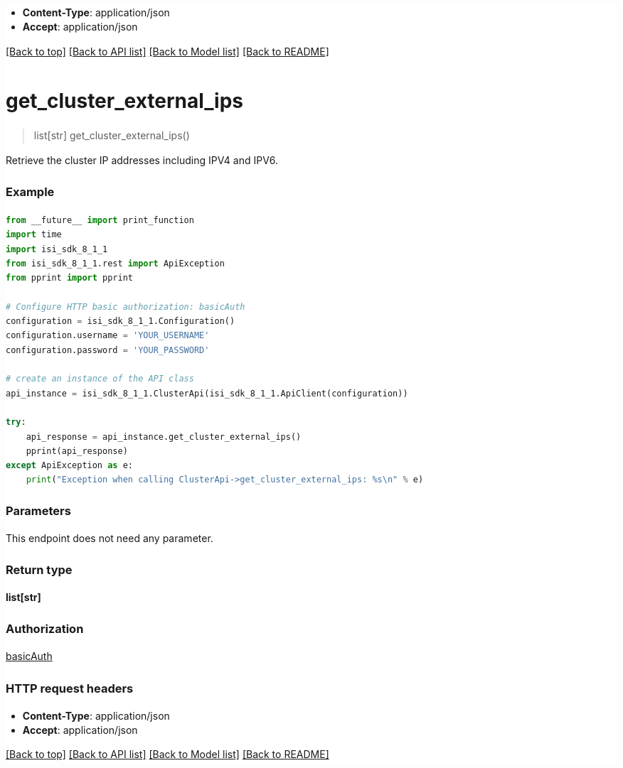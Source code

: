  - **Content-Type**: application/json
 - **Accept**: application/json

[[Back to top]](#) [[Back to API list]](../README.md#documentation-for-api-endpoints) [[Back to Model list]](../README.md#documentation-for-models) [[Back to README]](../README.md)

# **get_cluster_external_ips**
> list[str] get_cluster_external_ips()



Retrieve the cluster IP addresses including IPV4 and IPV6.

### Example
```python
from __future__ import print_function
import time
import isi_sdk_8_1_1
from isi_sdk_8_1_1.rest import ApiException
from pprint import pprint

# Configure HTTP basic authorization: basicAuth
configuration = isi_sdk_8_1_1.Configuration()
configuration.username = 'YOUR_USERNAME'
configuration.password = 'YOUR_PASSWORD'

# create an instance of the API class
api_instance = isi_sdk_8_1_1.ClusterApi(isi_sdk_8_1_1.ApiClient(configuration))

try:
    api_response = api_instance.get_cluster_external_ips()
    pprint(api_response)
except ApiException as e:
    print("Exception when calling ClusterApi->get_cluster_external_ips: %s\n" % e)
```

### Parameters
This endpoint does not need any parameter.

### Return type

**list[str]**

### Authorization

[basicAuth](../README.md#basicAuth)

### HTTP request headers

 - **Content-Type**: application/json
 - **Accept**: application/json

[[Back to top]](#) [[Back to API list]](../README.md#documentation-for-api-endpoints) [[Back to Model list]](../README.md#documentation-for-models) [[Back to README]](../README.md)
